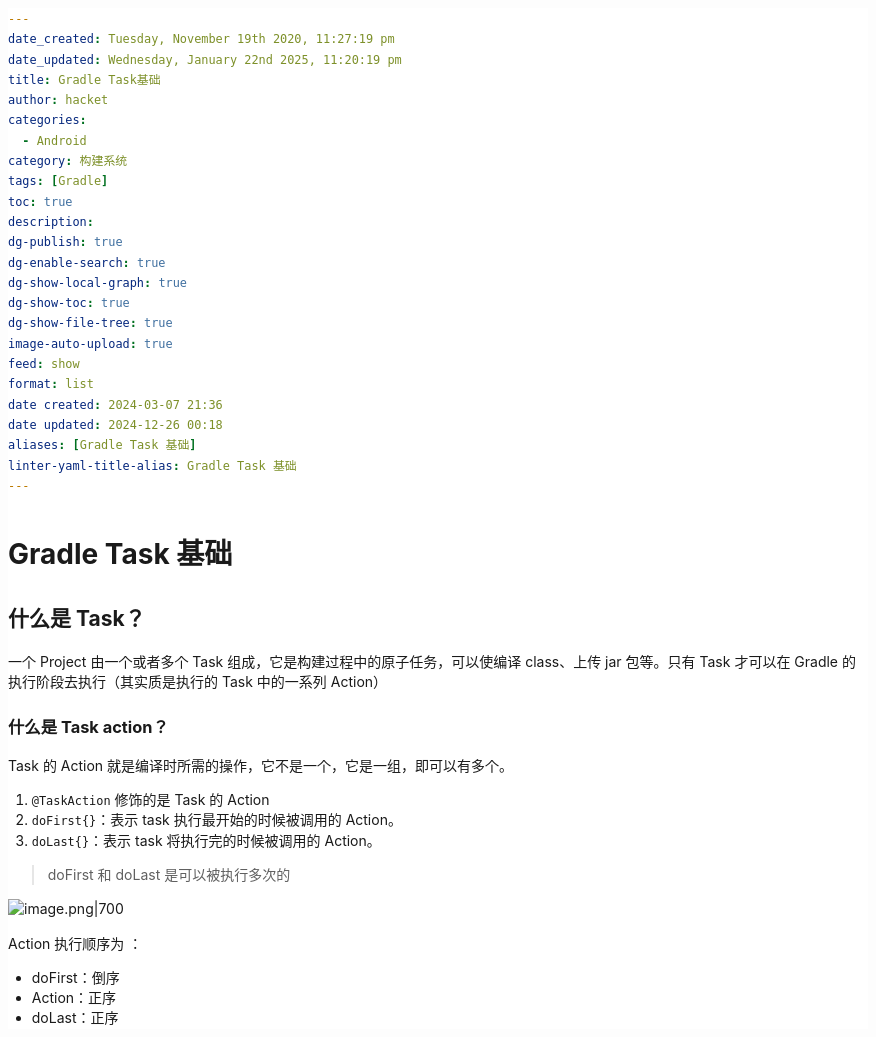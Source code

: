 ```yaml
---
date_created: Tuesday, November 19th 2020, 11:27:19 pm
date_updated: Wednesday, January 22nd 2025, 11:20:19 pm
title: Gradle Task基础
author: hacket
categories:
  - Android
category: 构建系统
tags: [Gradle]
toc: true
description: 
dg-publish: true
dg-enable-search: true
dg-show-local-graph: true
dg-show-toc: true
dg-show-file-tree: true
image-auto-upload: true
feed: show
format: list
date created: 2024-03-07 21:36
date updated: 2024-12-26 00:18
aliases: [Gradle Task 基础]
linter-yaml-title-alias: Gradle Task 基础
---
```


# Gradle Task 基础

## 什么是 Task？

一个 Project 由一个或者多个 Task 组成，它是构建过程中的原子任务，可以使编译 class、上传 jar 包等。只有 Task 才可以在 Gradle 的执行阶段去执行（其实质是执行的 Task 中的一系列 Action）

### 什么是 Task action？

Task 的 Action 就是编译时所需的操作，它不是一个，它是一组，即可以有多个。

1. `@TaskAction` 修饰的是 Task 的 Action
2. `doFirst{}`：表示 task 执行最开始的时候被调用的 Action。
3. `doLast{}`：表示 task 将执行完的时候被调用的 Action。

> doFirst 和 doLast 是可以被执行多次的

![image.png|700](https://raw.githubusercontent.com/hacket/ObsidianOSS/master/obsidian/20240307213513.png)

Action 执行顺序为 ：

- doFirst：倒序
- Action：正序
- doLast：正序
